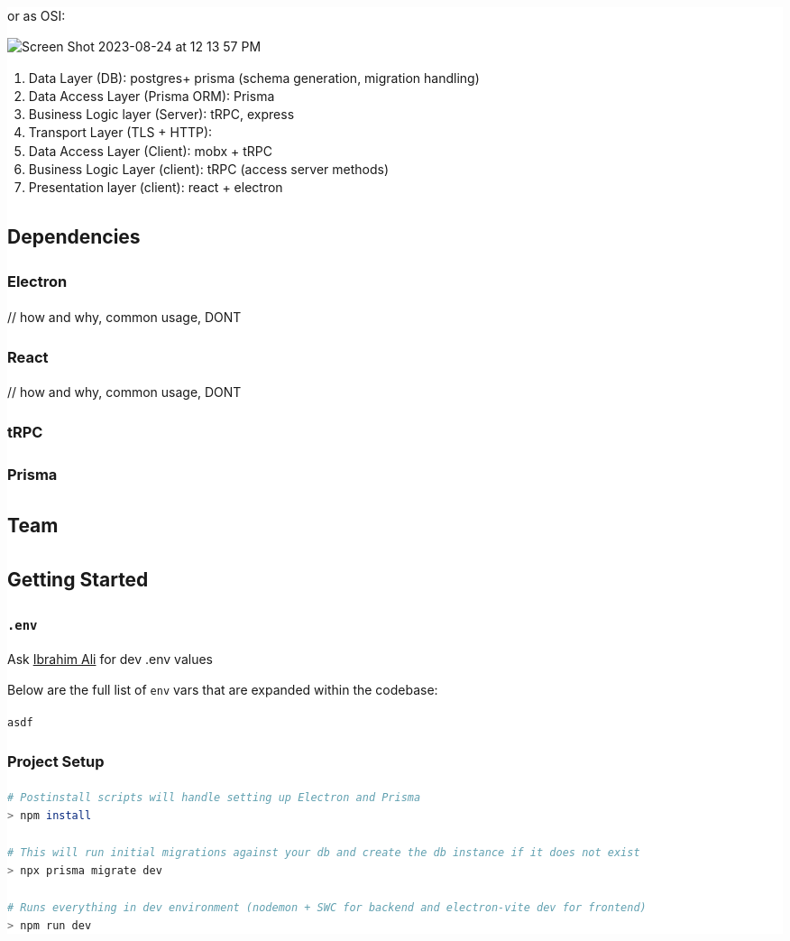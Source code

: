 or as OSI:

![Screen Shot 2023-08-24 at 12 13 57 PM](https://github.com/tilli-pro/beacon/assets/125515467/7aceef48-55fc-4a2c-88ca-803038c5ae05)

1. Data Layer (DB): postgres+ prisma (schema generation, migration handling)
2. Data Access Layer (Prisma ORM): Prisma
3. Business Logic layer (Server): tRPC, express
4. Transport Layer (TLS + HTTP):
5. Data Access Layer (Client): mobx + tRPC
6. Business Logic Layer (client): tRPC (access server methods)
7. Presentation layer (client): react + electron

## Dependencies

### Electron

// how and why, common usage, DONT

### React

// how and why, common usage, DONT

### tRPC

### Prisma

## Team

## Getting Started

### `.env`

Ask [Ibrahim Ali](@GeorgeIpsum) for dev .env values

Below are the full list of `env` vars that are expanded within the codebase:

```.env
asdf
```

### Project Setup

```zsh
# Postinstall scripts will handle setting up Electron and Prisma
> npm install

# This will run initial migrations against your db and create the db instance if it does not exist
> npx prisma migrate dev

# Runs everything in dev environment (nodemon + SWC for backend and electron-vite dev for frontend)
> npm run dev
```
